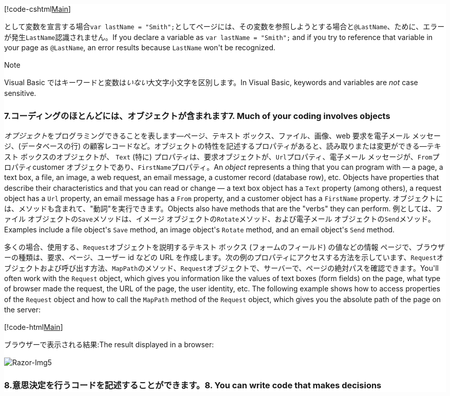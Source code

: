 [!code-cshtml[Main](introducing-razor-syntax-c/samples/sample8.cshtml)]

<span data-ttu-id="1f3df-156">として変数を宣言する場合`var lastName = "Smith";`としてページには、その変数を参照しようとする場合と`@LastName`、ために、エラーが発生`LastName`認識されません。</span><span class="sxs-lookup"><span data-stu-id="1f3df-156">If you declare a variable as `var lastName = "Smith";` and if you try to reference that variable in your page as `@LastName`, an error results because `LastName` won't be recognized.</span></span>

> [!NOTE]
> <span data-ttu-id="1f3df-157">Visual Basic ではキーワードと変数は*いない*大文字小文字を区別します。</span><span class="sxs-lookup"><span data-stu-id="1f3df-157">In Visual Basic, keywords and variables are *not* case sensitive.</span></span>


### <a name="7-much-of-your-coding-involves-objects"></a><span data-ttu-id="1f3df-158">7.コーディングのほとんどには、オブジェクトが含まれます</span><span class="sxs-lookup"><span data-stu-id="1f3df-158">7. Much of your coding involves objects</span></span>

<span data-ttu-id="1f3df-159">*オブジェクト*をプログラミングできることを表します&#8212;ページ、テキスト ボックス、ファイル、画像、web 要求を電子メール メッセージ、(データベースの行) の顧客レコードなど。オブジェクトの特性を記述するプロパティがあると、読み取りまたは変更ができる&#8212;テキスト ボックスのオブジェクトが、 `Text` (特に) プロパティは、要求オブジェクトが、`Url`プロパティ、電子メール メッセージが、`From`プロパティcustomer オブジェクトであり、`FirstName`プロパティ。</span><span class="sxs-lookup"><span data-stu-id="1f3df-159">An *object* represents a thing that you can program with &#8212; a page, a text box, a file, an image, a web request, an email message, a customer record (database row), etc. Objects have properties that describe their characteristics and that you can read or change &#8212; a text box object has a `Text` property (among others), a request object has a `Url` property, an email message has a `From` property, and a customer object has a `FirstName` property.</span></span> <span data-ttu-id="1f3df-160">オブジェクトには、メソッドも含まれて、&quot;動詞&quot;を実行できます。</span><span class="sxs-lookup"><span data-stu-id="1f3df-160">Objects also have methods that are the &quot;verbs&quot; they can perform.</span></span> <span data-ttu-id="1f3df-161">例としては、ファイル オブジェクトの`Save`メソッドは、イメージ オブジェクトの`Rotate`メソッド、および電子メール オブジェクトの`Send`メソッド。</span><span class="sxs-lookup"><span data-stu-id="1f3df-161">Examples include a file object's `Save` method, an image object's `Rotate` method, and an email object's `Send` method.</span></span>

<span data-ttu-id="1f3df-162">多くの場合、使用する、`Request`オブジェクトを説明するテキスト ボックス (フォームのフィールド) の値などの情報 ページで、ブラウザーの種類は、要求、ページ、ユーザー id などの URL を作成します。次の例のプロパティにアクセスする方法を示しています、`Request`オブジェクトおよび呼び出す方法、`MapPath`のメソッド、`Request`オブジェクトで、サーバーで、ページの絶対パスを確認できます。</span><span class="sxs-lookup"><span data-stu-id="1f3df-162">You'll often work with the `Request` object, which gives you information like the values of text boxes (form fields) on the page, what type of browser made the request, the URL of the page, the user identity, etc. The following example shows how to access properties of the `Request` object and how to call the `MapPath` method of the `Request` object, which gives you the absolute path of the page on the server:</span></span>

[!code-html[Main](introducing-razor-syntax-c/samples/sample9.html)]

<span data-ttu-id="1f3df-163">ブラウザーで表示される結果:</span><span class="sxs-lookup"><span data-stu-id="1f3df-163">The result displayed in a browser:</span></span>

![Razor-Img5](introducing-razor-syntax-c/_static/image5.jpg)

### <a name="8-you-can-write-code-that-makes-decisions"></a><span data-ttu-id="1f3df-165">8.意思決定を行うコードを記述することができます。</span><span class="sxs-lookup"><span data-stu-id="1f3df-165">8. You can write code that makes decisions</span></span>

